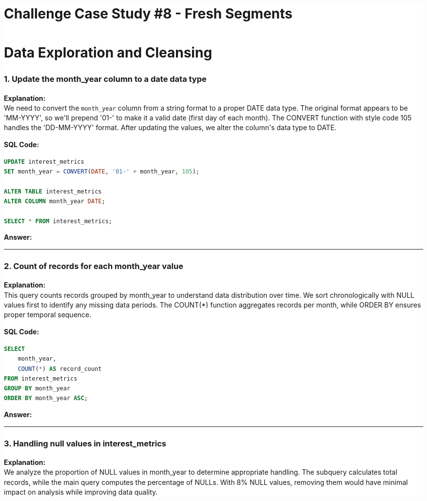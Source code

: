 # Challenge Case Study #8 - Fresh Segments

# Data Exploration and Cleansing

### 1. Update the month_year column to a date data type
**Explanation:**  
We need to convert the `month_year` column from a string format to a proper DATE data type. The original format appears to be 'MM-YYYY', so we'll prepend '01-' to make it a valid date (first day of each month). The CONVERT function with style code 105 handles the 'DD-MM-YYYY' format. After updating the values, we alter the column's data type to DATE.

**SQL Code:**
```sql
UPDATE interest_metrics
SET month_year = CONVERT(DATE, '01-' + month_year, 105);

ALTER TABLE interest_metrics
ALTER COLUMN month_year DATE;

SELECT * FROM interest_metrics;
```

**Answer:**

---

### 2. Count of records for each month_year value
**Explanation:**  
This query counts records grouped by month_year to understand data distribution over time. We sort chronologically with NULL values first to identify any missing data periods. The COUNT(*) function aggregates records per month, while ORDER BY ensures proper temporal sequence.

**SQL Code:**
```sql
SELECT 
    month_year, 
    COUNT(*) AS record_count 
FROM interest_metrics
GROUP BY month_year
ORDER BY month_year ASC;
```

**Answer:**

---

### 3. Handling null values in interest_metrics
**Explanation:**  
We analyze the proportion of NULL values in month_year to determine appropriate handling. The subquery calculates total records, while the main query computes the percentage of NULLs. With 8% NULL values, removing them would have minimal impact on analysis while improving data quality.
